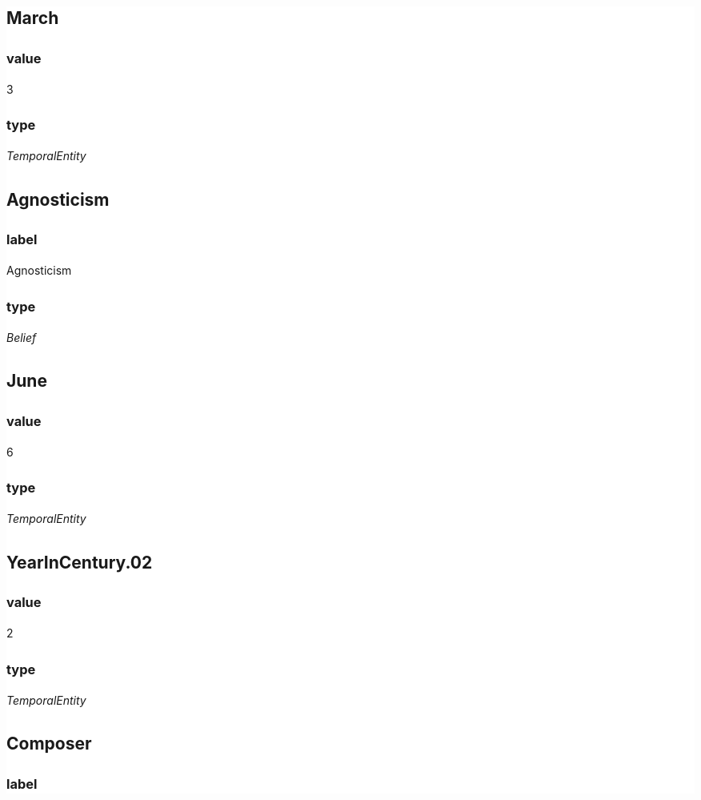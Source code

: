 ## March

### value


3

### type


*TemporalEntity*

## Agnosticism

### label


Agnosticism

### type


*Belief*

## June

### value


6

### type


*TemporalEntity*

## YearInCentury.02

### value


2

### type


*TemporalEntity*

## Composer

### label


